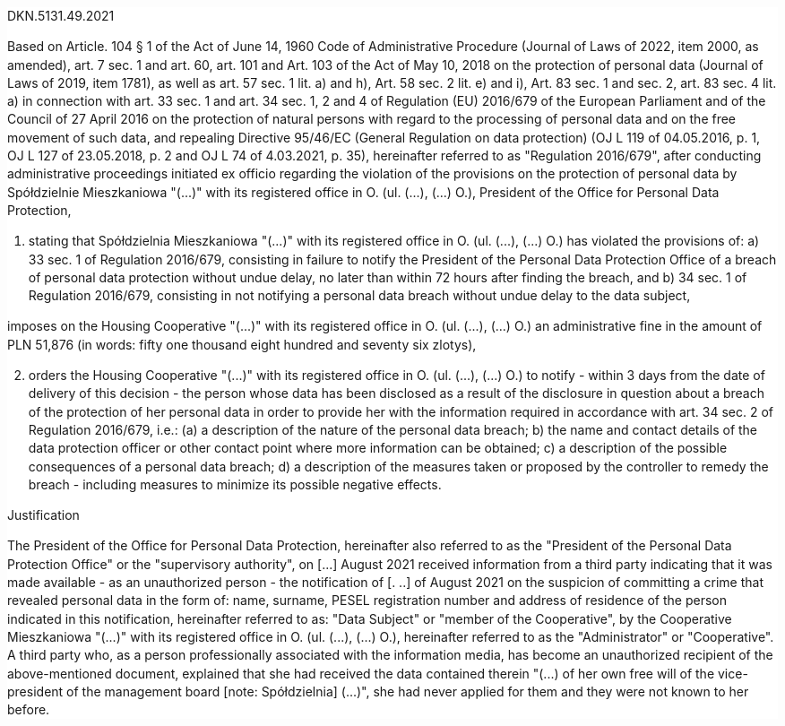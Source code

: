 DKN.5131.49.2021

Based on Article. 104 § 1 of the Act of June 14, 1960 Code of Administrative Procedure (Journal of Laws of 2022, item 2000, as amended), art. 7 sec. 1 and art. 60, art. 101 and Art. 103 of the Act of May 10, 2018 on the protection of personal data (Journal of Laws of 2019, item 1781), as well as art. 57 sec. 1 lit. a) and h), Art. 58 sec. 2 lit. e) and i), Art. 83 sec. 1 and sec. 2, art. 83 sec. 4 lit. a) in connection with art. 33 sec. 1 and art. 34 sec. 1, 2 and 4 of Regulation (EU) 2016/679 of the European Parliament and of the Council of 27 April 2016 on the protection of natural persons with regard to the processing of personal data and on the free movement of such data, and repealing Directive 95/46/EC (General Regulation on data protection) (OJ L 119 of 04.05.2016, p. 1, OJ L 127 of 23.05.2018, p. 2 and OJ L 74 of 4.03.2021, p. 35), hereinafter referred to as "Regulation 2016/679", after conducting administrative proceedings initiated ex officio regarding the violation of the provisions on the protection of personal data by Spółdzielnie Mieszkaniowa "(...)" with its registered office in O. (ul. (...), (...) O.), President of the Office for Personal Data Protection,

1) stating that Spółdzielnia Mieszkaniowa "(...)" with its registered office in O. (ul. (...), (...) O.) has violated the provisions of:
a) 33 sec. 1 of Regulation 2016/679, consisting in failure to notify the President of the Personal Data Protection Office of a breach of personal data protection without undue delay, no later than within 72 hours after finding the breach, and
b) 34 sec. 1 of Regulation 2016/679, consisting in not notifying a personal data breach without undue delay to the data subject,

imposes on the Housing Cooperative "(...)" with its registered office in O. (ul. (...), (...) O.) an administrative fine in the amount of PLN 51,876 (in words: fifty one thousand eight hundred and seventy six zlotys),

2) orders the Housing Cooperative "(...)" with its registered office in O. (ul. (...), (...) O.) to notify - within 3 days from the date of delivery of this decision - the person whose data has been disclosed as a result of the disclosure in question about a breach of the protection of her personal data in order to provide her with the information required in accordance with art. 34 sec. 2 of Regulation 2016/679, i.e.:
(a) a description of the nature of the personal data breach;
b) the name and contact details of the data protection officer or other contact point where more information can be obtained;
c) a description of the possible consequences of a personal data breach;
d) a description of the measures taken or proposed by the controller to remedy the breach - including measures to minimize its possible negative effects.

Justification

The President of the Office for Personal Data Protection, hereinafter also referred to as the "President of the Personal Data Protection Office" or the "supervisory authority", on \[...\] August 2021 received information from a third party indicating that it was made available - as an unauthorized person - the notification of \[. ..\] of August 2021 on the suspicion of committing a crime that revealed personal data in the form of: name, surname, PESEL registration number and address of residence of the person indicated in this notification, hereinafter referred to as: "Data Subject" or "member of the Cooperative", by the Cooperative Mieszkaniowa "(...)" with its registered office in O. (ul. (...), (...) O.), hereinafter referred to as the "Administrator" or "Cooperative". A third party who, as a person professionally associated with the information media, has become an unauthorized recipient of the above-mentioned document, explained that she had received the data contained therein "(...) of her own free will of the vice-president of the management board \[note: Spółdzielnia\] (...)", she had never applied for them and they were not known to her before.

